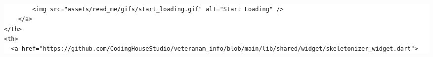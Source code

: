             <img src="assets/read_me/gifs/start_loading.gif" alt="Start Loading" />
        </a>
    </th>
    <th>
      <a href="https://github.com/CodingHouseStudio/veteranam_info/blob/main/lib/shared/widget/skeletonizer_widget.dart">